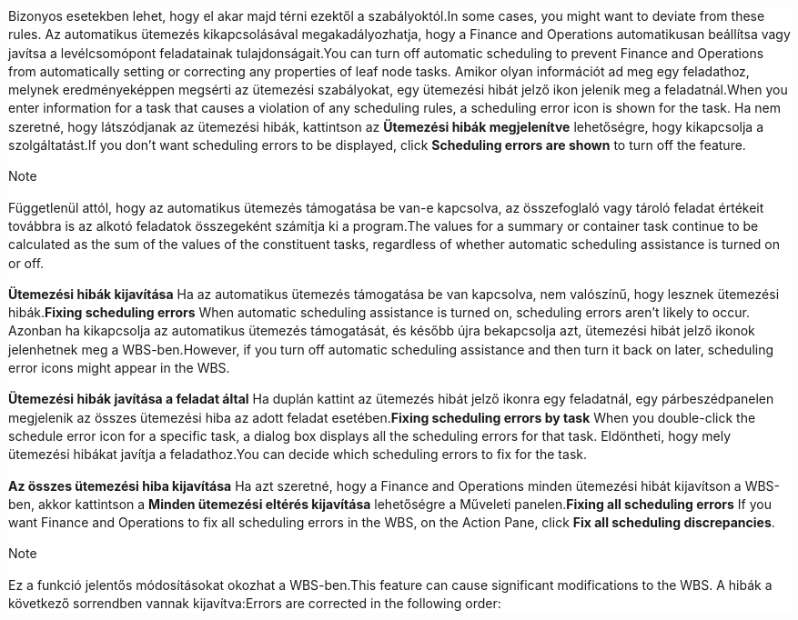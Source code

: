 <span data-ttu-id="da95f-197">Bizonyos esetekben lehet, hogy el akar majd térni ezektől a szabályoktól.</span><span class="sxs-lookup"><span data-stu-id="da95f-197">In some cases, you might want to deviate from these rules.</span></span> <span data-ttu-id="da95f-198">Az automatikus ütemezés kikapcsolásával megakadályozhatja, hogy a Finance and Operations automatikusan beállítsa vagy javítsa a levélcsomópont feladatainak tulajdonságait.</span><span class="sxs-lookup"><span data-stu-id="da95f-198">You can turn off automatic scheduling to prevent Finance and Operations from automatically setting or correcting any properties of leaf node tasks.</span></span> <span data-ttu-id="da95f-199">Amikor olyan információt ad meg egy feladathoz, melynek eredményeképpen megsérti az ütemezési szabályokat, egy ütemezési hibát jelző ikon jelenik meg a feladatnál.</span><span class="sxs-lookup"><span data-stu-id="da95f-199">When you enter information for a task that causes a violation of any scheduling rules, a scheduling error icon is shown for the task.</span></span> <span data-ttu-id="da95f-200">Ha nem szeretné, hogy látszódjanak az ütemezési hibák, kattintson az **Ütemezési hibák megjelenítve** lehetőségre, hogy kikapcsolja a szolgáltatást.</span><span class="sxs-lookup"><span data-stu-id="da95f-200">If you don’t want scheduling errors to be displayed, click **Scheduling errors are shown** to turn off the feature.</span></span> 

> [!NOTE] 
> <span data-ttu-id="da95f-201">Függetlenül attól, hogy az automatikus ütemezés támogatása be van-e kapcsolva, az összefoglaló vagy tároló feladat értékeit továbbra is az alkotó feladatok összegeként számítja ki a program.</span><span class="sxs-lookup"><span data-stu-id="da95f-201">The values for a summary or container task continue to be calculated as the sum of the values of the constituent tasks, regardless of whether automatic scheduling assistance is turned on or off.</span></span> 

<span data-ttu-id="da95f-202">**Ütemezési hibák kijavítása** Ha az automatikus ütemezés támogatása be van kapcsolva, nem valószínű, hogy lesznek ütemezési hibák.</span><span class="sxs-lookup"><span data-stu-id="da95f-202">**Fixing scheduling errors** When automatic scheduling assistance is turned on, scheduling errors aren’t likely to occur.</span></span> <span data-ttu-id="da95f-203">Azonban ha kikapcsolja az automatikus ütemezés támogatását, és később újra bekapcsolja azt, ütemezési hibát jelző ikonok jelenhetnek meg a WBS-ben.</span><span class="sxs-lookup"><span data-stu-id="da95f-203">However, if you turn off automatic scheduling assistance and then turn it back on later, scheduling error icons might appear in the WBS.</span></span> 

<span data-ttu-id="da95f-204">**Ütemezési hibák javítása a feladat által** Ha duplán kattint az ütemezés hibát jelző ikonra egy feladatnál, egy párbeszédpanelen megjelenik az összes ütemezési hiba az adott feladat esetében.</span><span class="sxs-lookup"><span data-stu-id="da95f-204">**Fixing scheduling errors by task** When you double-click the schedule error icon for a specific task, a dialog box displays all the scheduling errors for that task.</span></span> <span data-ttu-id="da95f-205">Eldöntheti, hogy mely ütemezési hibákat javítja a feladathoz.</span><span class="sxs-lookup"><span data-stu-id="da95f-205">You can decide which scheduling errors to fix for the task.</span></span> 

<span data-ttu-id="da95f-206">**Az összes ütemezési hiba kijavítása** Ha azt szeretné, hogy a Finance and Operations minden ütemezési hibát kijavítson a WBS-ben, akkor kattintson a **Minden ütemezési eltérés kijavítása** lehetőségre a Műveleti panelen.</span><span class="sxs-lookup"><span data-stu-id="da95f-206">**Fixing all scheduling errors** If you want Finance and Operations to fix all scheduling errors in the WBS, on the Action Pane, click **Fix all scheduling discrepancies**.</span></span> 

> [!NOTE] 
> <span data-ttu-id="da95f-207">Ez a funkció jelentős módosításokat okozhat a WBS-ben.</span><span class="sxs-lookup"><span data-stu-id="da95f-207">This feature can cause significant modifications to the WBS.</span></span> <span data-ttu-id="da95f-208">A hibák a következő sorrendben vannak kijavítva:</span><span class="sxs-lookup"><span data-stu-id="da95f-208">Errors are corrected in the following order:</span></span>

